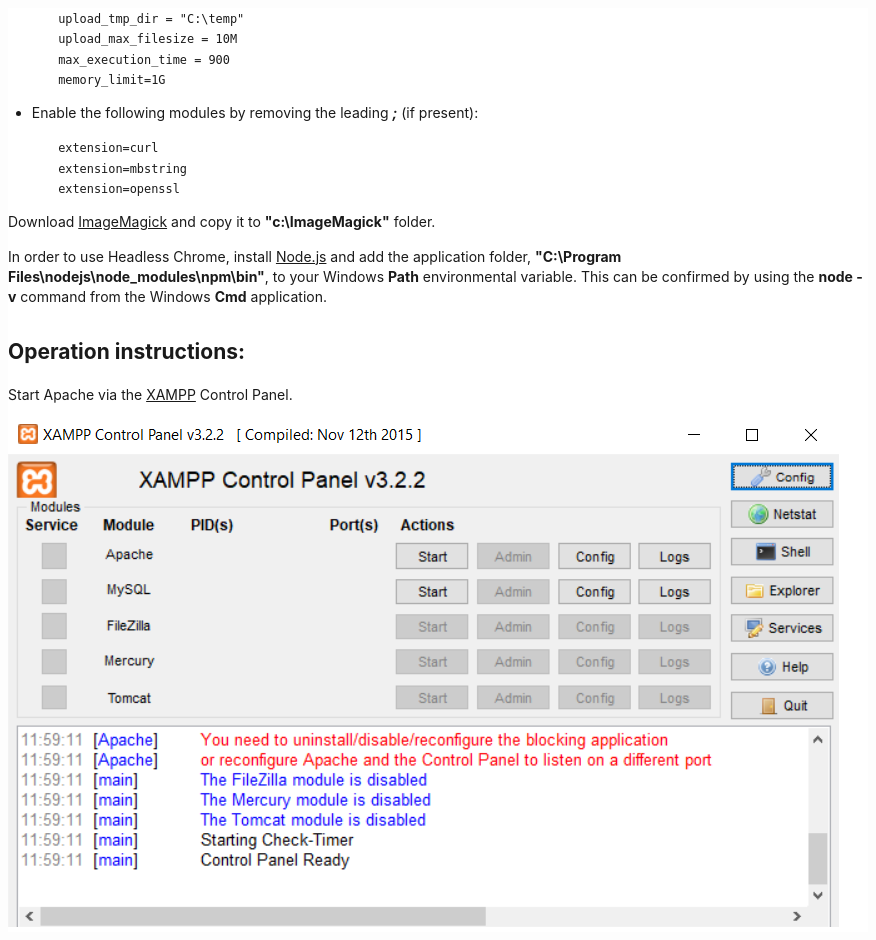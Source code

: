
```apache
       upload_tmp_dir = "C:\temp"
       upload_max_filesize = 10M
       max_execution_time = 900
       memory_limit=1G
```

- Enable the following modules by removing the leading **_;_** (if present):
```apache
       extension=curl
       extension=mbstring 
       extension=openssl
```
Download [ImageMagick](https://www.imagemagick.org/script/download.php.) and copy it to **"c:\ImageMagick"** folder.


In order to use Headless Chrome, install [Node.js](https://nodejs.org/en/download/) and add the application folder, **"C:\Program Files\nodejs\node_modules\npm\bin"**, to your Windows **Path** environmental  variable. This can be confirmed by using the **node -v** command from the Windows **Cmd** application. 


## Operation instructions:

Start Apache via the [XAMPP](https://www.apachefriends.org/download.html ) Control Panel.

!["XAMPP Control Console"](readmeImages/XAMPP.ControlConsole.png)

